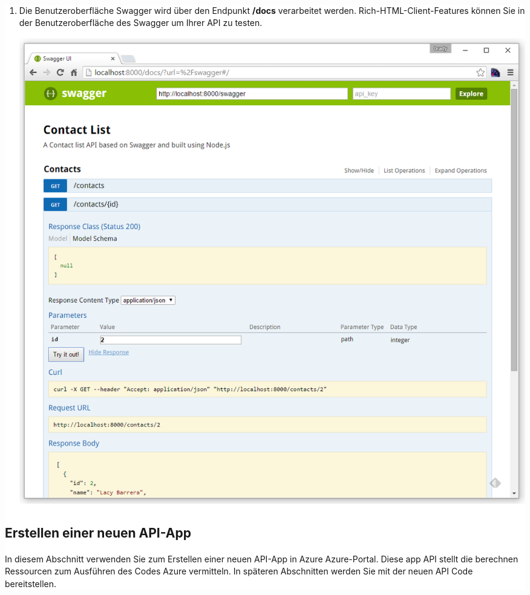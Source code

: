 1. Die Benutzeroberfläche Swagger wird über den Endpunkt **/docs** verarbeitet werden. Rich-HTML-Client-Features können Sie in der Benutzeroberfläche des Swagger um Ihrer API zu testen.

    ![Swagger-Benutzeroberfläche](media/app-service-api-nodejs-api-app/swagger-ui.png)

## <a name="a-idcreateapiappa-create-a-new-api-app"></a><a id="createapiapp"></a>Erstellen einer neuen API-App

In diesem Abschnitt verwenden Sie zum Erstellen einer neuen API-App in Azure Azure-Portal. Diese app API stellt die berechnen Ressourcen zum Ausführen des Codes Azure vermitteln. In späteren Abschnitten werden Sie mit der neuen API Code bereitstellen.
